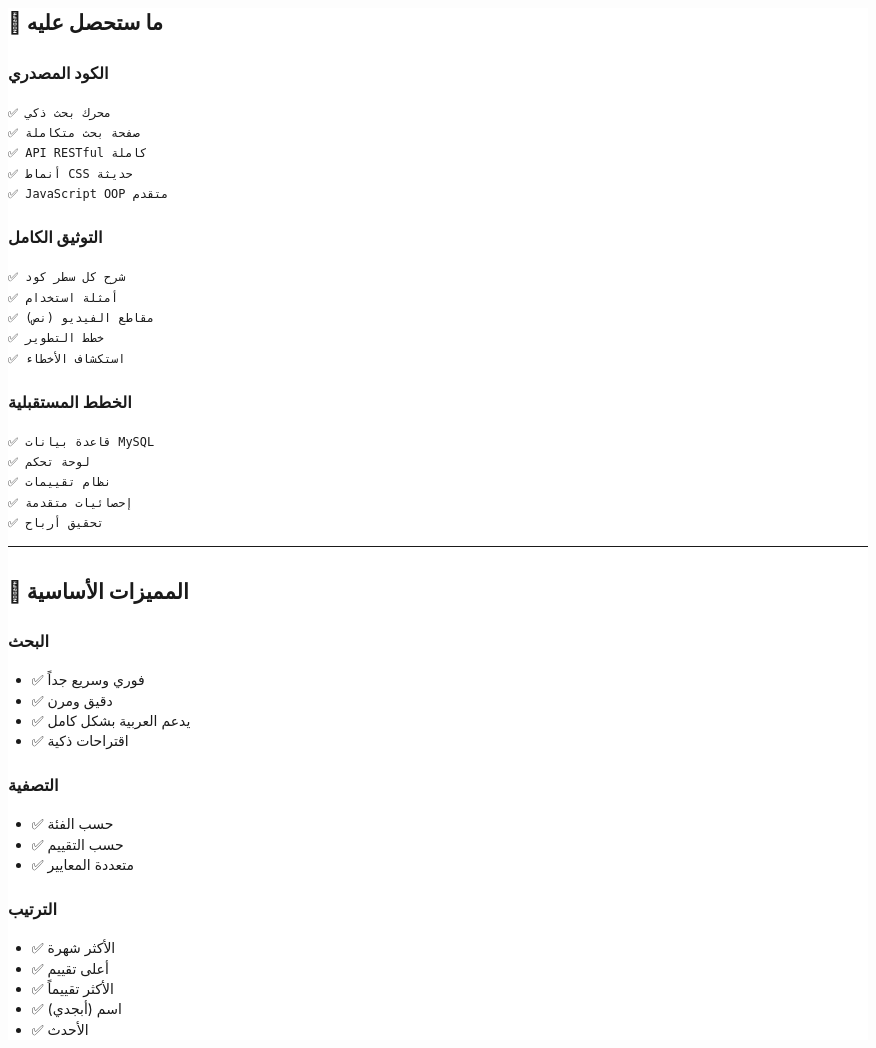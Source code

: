 ## 🎁 ما ستحصل عليه

### الكود المصدري
```
✅ محرك بحث ذكي
✅ صفحة بحث متكاملة
✅ API RESTful كاملة
✅ أنماط CSS حديثة
✅ JavaScript OOP متقدم
```

### التوثيق الكامل
```
✅ شرح كل سطر كود
✅ أمثلة استخدام
✅ مقاطع الفيديو (نص)
✅ خطط التطوير
✅ استكشاف الأخطاء
```

### الخطط المستقبلية
```
✅ قاعدة بيانات MySQL
✅ لوحة تحكم
✅ نظام تقييمات
✅ إحصائيات متقدمة
✅ تحقيق أرباح
```

---

## 🌟 المميزات الأساسية

### البحث
- ✅ فوري وسريع جداً
- ✅ دقيق ومرن
- ✅ يدعم العربية بشكل كامل
- ✅ اقتراحات ذكية

### التصفية
- ✅ حسب الفئة
- ✅ حسب التقييم
- ✅ متعددة المعايير

### الترتيب
- ✅ الأكثر شهرة
- ✅ أعلى تقييم
- ✅ الأكثر تقييماً
- ✅ اسم (أبجدي)
- ✅ الأحدث

